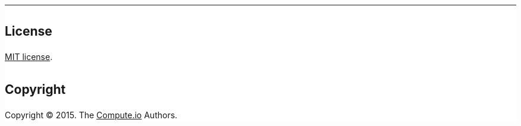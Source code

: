 
---
## License

[MIT license](http://opensource.org/licenses/MIT).


## Copyright

Copyright &copy; 2015. The [Compute.io](https://github.com/compute-io) Authors.


[npm-image]: http://img.shields.io/npm/v/compute-beta.svg
[npm-url]: https://npmjs.org/package/compute-beta

[travis-image]: http://img.shields.io/travis/compute-io/beta/master.svg
[travis-url]: https://travis-ci.org/compute-io/beta

[codecov-image]: https://img.shields.io/codecov/c/github/compute-io/beta/master.svg
[codecov-url]: https://codecov.io/github/compute-io/beta?branch=master

[dependencies-image]: http://img.shields.io/david/compute-io/beta.svg
[dependencies-url]: https://david-dm.org/compute-io/beta

[dev-dependencies-image]: http://img.shields.io/david/dev/compute-io/beta.svg
[dev-dependencies-url]: https://david-dm.org/dev/compute-io/beta

[github-issues-image]: http://img.shields.io/github/issues/compute-io/beta.svg
[github-issues-url]: https://github.com/compute-io/beta/issues

